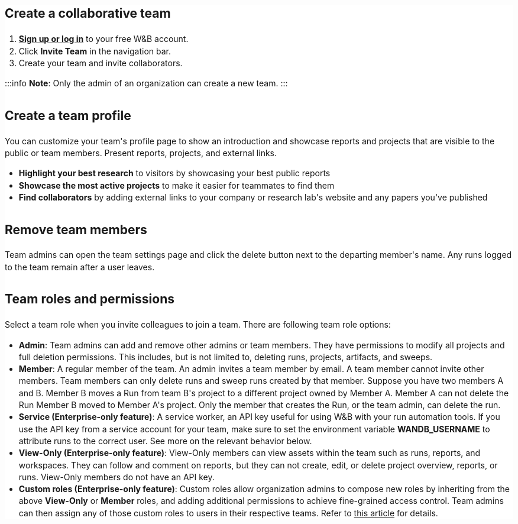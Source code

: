 ## Create a collaborative team

1. [**Sign up or log in**](https://app.wandb.ai/login?signup=true) to your free W&B account.
2. Click **Invite Team** in the navigation bar.
3. Create your team and invite collaborators.

:::info
**Note**: Only the admin of an organization can create a new team.
:::

## Create a team profile

You can customize your team's profile page to show an introduction and showcase reports and projects that are visible to the public or team members. Present reports, projects, and external links.

* **Highlight your best research** to visitors by showcasing your best public reports
* **Showcase the most active projects** to make it easier for teammates to find them
* **Find collaborators** by adding external links to your company or research lab's website and any papers you've published





## Remove team members

Team admins can open the team settings page and click the delete button next to the departing member's name. Any runs logged to the team remain after a user leaves.


## Team roles and permissions
Select a team role when you invite colleagues to join a team. There are following team role options:

- **Admin**: Team admins can add and remove other admins or team members. They have permissions to modify all projects and full deletion permissions. This includes, but is not limited to, deleting runs, projects, artifacts, and sweeps.
- **Member**: A regular member of the team. An admin invites a team member by email. A team member cannot invite other members. Team members can only delete runs and sweep runs created by that member. Suppose you have two members A and B. Member B moves a Run from team B's project to a different project owned by Member A. Member A can not delete the Run Member B moved to Member A's project. Only the member that creates the Run, or the team admin, can delete the run.
- **Service (Enterprise-only feature)**: A service worker, an API key useful for using W&B with your run automation tools. If you use the API key from a service account for your team, make sure to set the environment variable **WANDB_USERNAME** to attribute runs to the correct user. See more on the relevant behavior below.
- **View-Only (Enterprise-only feature)**: View-Only members can view assets within the team such as runs, reports, and workspaces. They can follow and comment on reports, but they can not create, edit, or delete project overview, reports, or runs. View-Only members do not have an API key.
- **Custom roles (Enterprise-only feature)**: Custom roles allow organization admins to compose new roles by inheriting from the above **View-Only** or **Member** roles, and adding additional permissions to achieve fine-grained access control. Team admins can then assign any of those custom roles to users in their respective teams. Refer to [this article](https://wandb.ai/wandb_fc/announcements/reports/Introducing-Custom-Roles-for-W-B-Teams--Vmlldzo2MTMxMjQ3) for details. 
